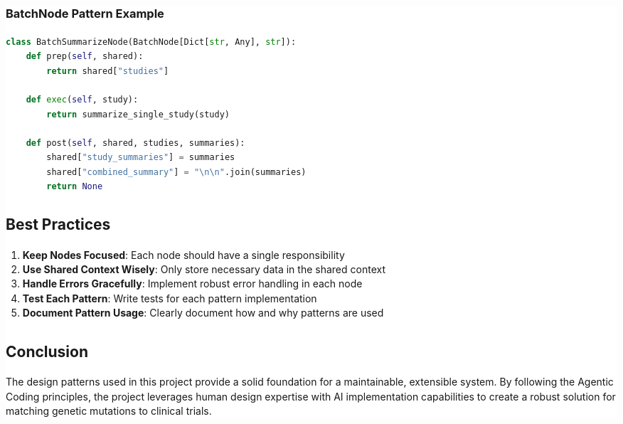 ### BatchNode Pattern Example

```python
class BatchSummarizeNode(BatchNode[Dict[str, Any], str]):
    def prep(self, shared):
        return shared["studies"]
        
    def exec(self, study):
        return summarize_single_study(study)
        
    def post(self, shared, studies, summaries):
        shared["study_summaries"] = summaries
        shared["combined_summary"] = "\n\n".join(summaries)
        return None
```

## Best Practices

1. **Keep Nodes Focused**: Each node should have a single responsibility
2. **Use Shared Context Wisely**: Only store necessary data in the shared context
3. **Handle Errors Gracefully**: Implement robust error handling in each node
4. **Test Each Pattern**: Write tests for each pattern implementation
5. **Document Pattern Usage**: Clearly document how and why patterns are used

## Conclusion

The design patterns used in this project provide a solid foundation for a maintainable, extensible system. By following the Agentic Coding principles, the project leverages human design expertise with AI implementation capabilities to create a robust solution for matching genetic mutations to clinical trials.
